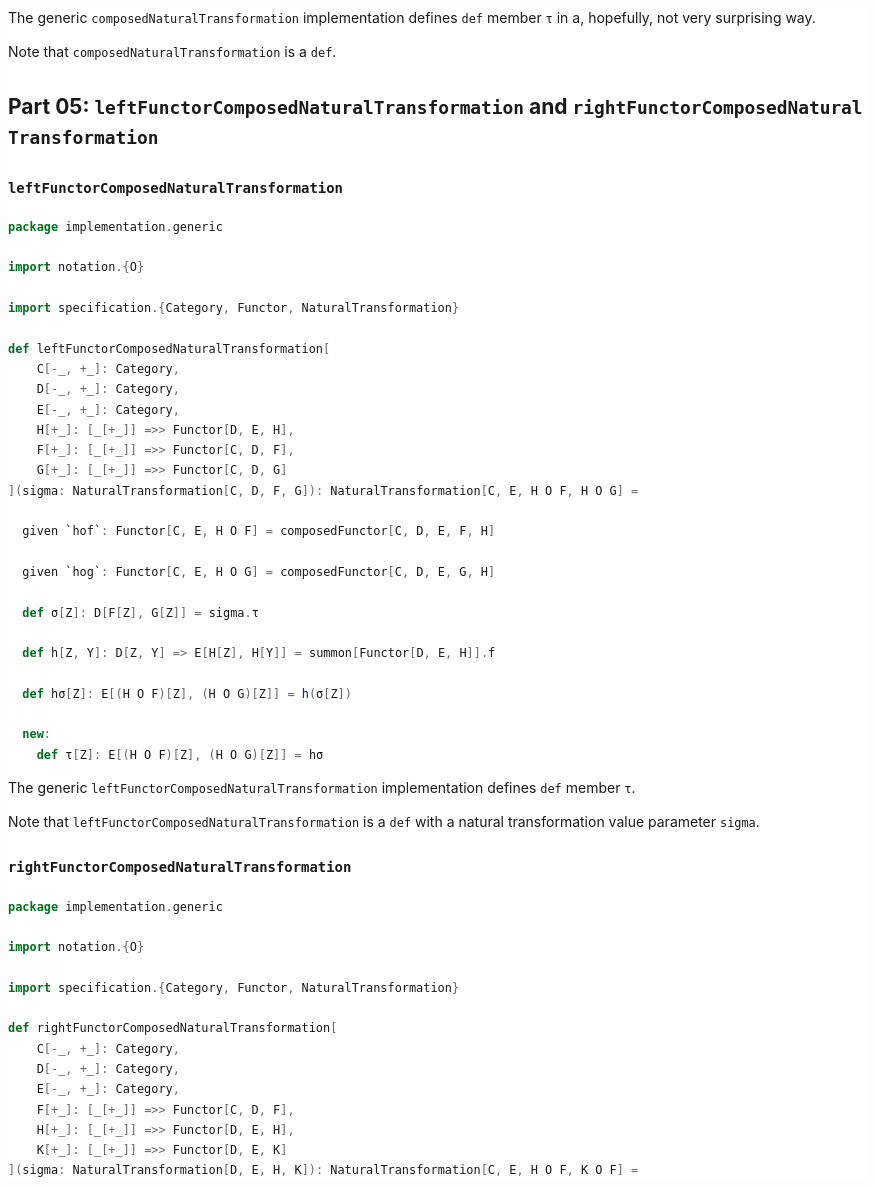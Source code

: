 The generic `composedNaturalTransformation` implementation defines `def`  member `τ` in a, hopefully, not
very surprising way.

Note that `composedNaturalTransformation` is a `def`.

## Part 05: `leftFunctorComposedNaturalTransformation` and `rightFunctorComposedNaturalTransformation`

### `leftFunctorComposedNaturalTransformation`

```scala
package implementation.generic

import notation.{O}

import specification.{Category, Functor, NaturalTransformation}

def leftFunctorComposedNaturalTransformation[
    C[-_, +_]: Category,
    D[-_, +_]: Category,
    E[-_, +_]: Category,
    H[+_]: [_[+_]] =>> Functor[D, E, H],
    F[+_]: [_[+_]] =>> Functor[C, D, F],
    G[+_]: [_[+_]] =>> Functor[C, D, G]
](sigma: NaturalTransformation[C, D, F, G]): NaturalTransformation[C, E, H O F, H O G] =

  given `hof`: Functor[C, E, H O F] = composedFunctor[C, D, E, F, H]

  given `hog`: Functor[C, E, H O G] = composedFunctor[C, D, E, G, H]

  def σ[Z]: D[F[Z], G[Z]] = sigma.τ

  def h[Z, Y]: D[Z, Y] => E[H[Z], H[Y]] = summon[Functor[D, E, H]].f

  def hσ[Z]: E[(H O F)[Z], (H O G)[Z]] = h(σ[Z])

  new:
    def τ[Z]: E[(H O F)[Z], (H O G)[Z]] = hσ
```

The generic `leftFunctorComposedNaturalTransformation` implementation defines `def` member `τ`.

Note that `leftFunctorComposedNaturalTransformation` is a `def` with a natural transformation value parameter
`sigma`.

### `rightFunctorComposedNaturalTransformation`

```scala
package implementation.generic

import notation.{O}

import specification.{Category, Functor, NaturalTransformation}

def rightFunctorComposedNaturalTransformation[
    C[-_, +_]: Category,
    D[-_, +_]: Category,
    E[-_, +_]: Category,
    F[+_]: [_[+_]] =>> Functor[C, D, F],
    H[+_]: [_[+_]] =>> Functor[D, E, H],
    K[+_]: [_[+_]] =>> Functor[D, E, K]
](sigma: NaturalTransformation[D, E, H, K]): NaturalTransformation[C, E, H O F, K O F] =

```